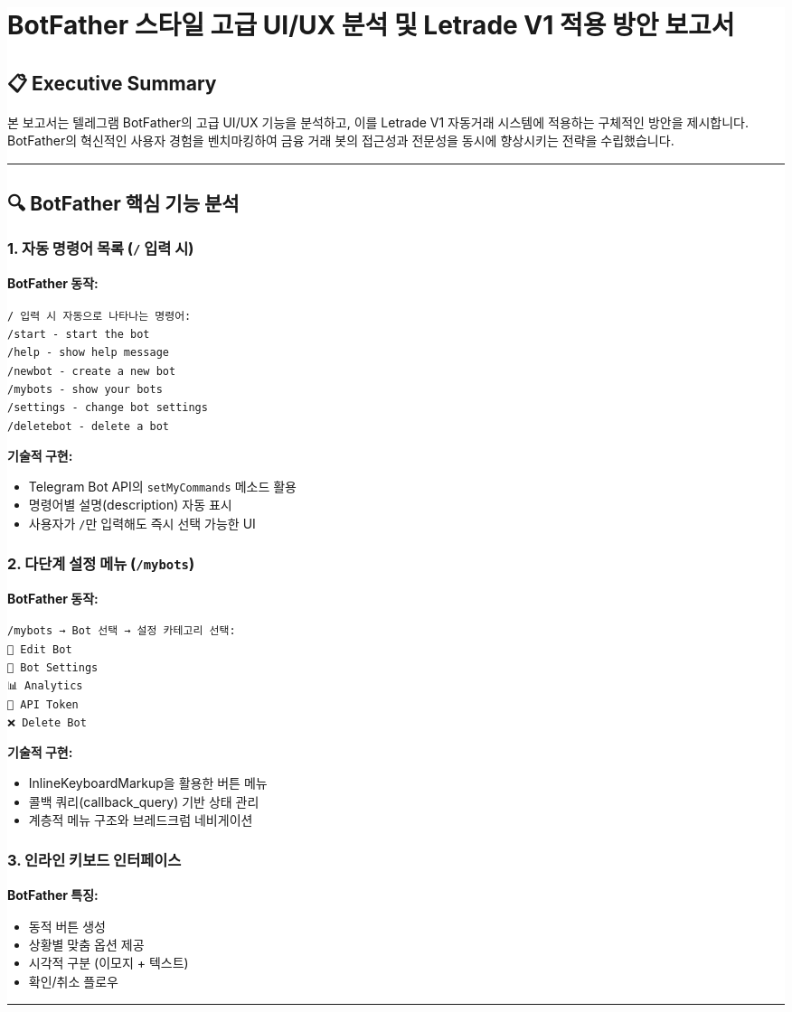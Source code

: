 # BotFather 스타일 고급 UI/UX 분석 및 Letrade V1 적용 방안 보고서

## 📋 Executive Summary

본 보고서는 텔레그램 BotFather의 고급 UI/UX 기능을 분석하고, 이를 Letrade V1 자동거래 시스템에 적용하는 구체적인 방안을 제시합니다. BotFather의 혁신적인 사용자 경험을 벤치마킹하여 금융 거래 봇의 접근성과 전문성을 동시에 향상시키는 전략을 수립했습니다.

---

## 🔍 BotFather 핵심 기능 분석

### 1. 자동 명령어 목록 (`/` 입력 시)

**BotFather 동작:**
```
/ 입력 시 자동으로 나타나는 명령어:
/start - start the bot
/help - show help message  
/newbot - create a new bot
/mybots - show your bots
/settings - change bot settings
/deletebot - delete a bot
```

**기술적 구현:**
- Telegram Bot API의 `setMyCommands` 메소드 활용
- 명령어별 설명(description) 자동 표시
- 사용자가 `/`만 입력해도 즉시 선택 가능한 UI

### 2. 다단계 설정 메뉴 (`/mybots`)

**BotFather 동작:**
```
/mybots → Bot 선택 → 설정 카테고리 선택:
🔧 Edit Bot
📝 Bot Settings  
📊 Analytics
🔗 API Token
❌ Delete Bot
```

**기술적 구현:**
- InlineKeyboardMarkup을 활용한 버튼 메뉴
- 콜백 쿼리(callback_query) 기반 상태 관리
- 계층적 메뉴 구조와 브레드크럼 네비게이션

### 3. 인라인 키보드 인터페이스

**BotFather 특징:**
- 동적 버튼 생성
- 상황별 맞춤 옵션 제공
- 시각적 구분 (이모지 + 텍스트)
- 확인/취소 플로우

---